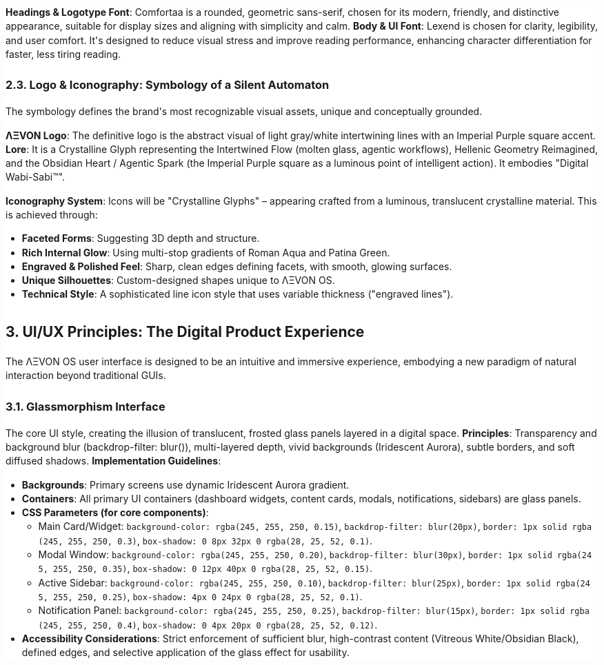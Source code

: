 **Headings & Logotype Font**: Comfortaa is a rounded, geometric sans-serif, chosen for its modern, friendly, and distinctive appearance, suitable for display sizes and aligning with simplicity and calm.
**Body & UI Font**: Lexend is chosen for clarity, legibility, and user comfort. It's designed to reduce visual stress and improve reading performance, enhancing character differentiation for faster, less tiring reading.

### 2.3. Logo & Iconography: Symbology of a Silent Automaton

The symbology defines the brand's most recognizable visual assets, unique and conceptually grounded.

**ΛΞVON Logo**: The definitive logo is the abstract visual of light gray/white intertwining lines with an Imperial Purple square accent.
**Lore**: It is a Crystalline Glyph representing the Intertwined Flow (molten glass, agentic workflows), Hellenic Geometry Reimagined, and the Obsidian Heart / Agentic Spark (the Imperial Purple square as a luminous point of intelligent action). It embodies "Digital Wabi-Sabi™".

**Iconography System**: Icons will be "Crystalline Glyphs" – appearing crafted from a luminous, translucent crystalline material. This is achieved through:
- **Faceted Forms**: Suggesting 3D depth and structure.
- **Rich Internal Glow**: Using multi-stop gradients of Roman Aqua and Patina Green.
- **Engraved & Polished Feel**: Sharp, clean edges defining facets, with smooth, glowing surfaces.
- **Unique Silhouettes**: Custom-designed shapes unique to ΛΞVON OS.
- **Technical Style**: A sophisticated line icon style that uses variable thickness ("engraved lines").

## 3. UI/UX Principles: The Digital Product Experience

The ΛΞVON OS user interface is designed to be an intuitive and immersive experience, embodying a new paradigm of natural interaction beyond traditional GUIs.

### 3.1. Glassmorphism Interface

The core UI style, creating the illusion of translucent, frosted glass panels layered in a digital space.
**Principles**: Transparency and background blur (backdrop-filter: blur()), multi-layered depth, vivid backgrounds (Iridescent Aurora), subtle borders, and soft diffused shadows.
**Implementation Guidelines**:
- **Backgrounds**: Primary screens use dynamic Iridescent Aurora gradient.
- **Containers**: All primary UI containers (dashboard widgets, content cards, modals, notifications, sidebars) are glass panels.
- **CSS Parameters (for core components)**:
  - Main Card/Widget: `background-color: rgba(245, 255, 250, 0.15)`, `backdrop-filter: blur(20px)`, `border: 1px solid rgba(245, 255, 250, 0.3)`, `box-shadow: 0 8px 32px 0 rgba(28, 25, 52, 0.1)`.
  - Modal Window: `background-color: rgba(245, 255, 250, 0.20)`, `backdrop-filter: blur(30px)`, `border: 1px solid rgba(245, 255, 250, 0.35)`, `box-shadow: 0 12px 40px 0 rgba(28, 25, 52, 0.15)`.
  - Active Sidebar: `background-color: rgba(245, 255, 250, 0.10)`, `backdrop-filter: blur(25px)`, `border: 1px solid rgba(245, 255, 250, 0.25)`, `box-shadow: 4px 0 24px 0 rgba(28, 25, 52, 0.1)`.
  - Notification Panel: `background-color: rgba(245, 255, 250, 0.25)`, `backdrop-filter: blur(15px)`, `border: 1px solid rgba(245, 255, 250, 0.4)`, `box-shadow: 0 4px 20px 0 rgba(28, 25, 52, 0.12)`.
- **Accessibility Considerations**: Strict enforcement of sufficient blur, high-contrast content (Vitreous White/Obsidian Black), defined edges, and selective application of the glass effect for usability.
